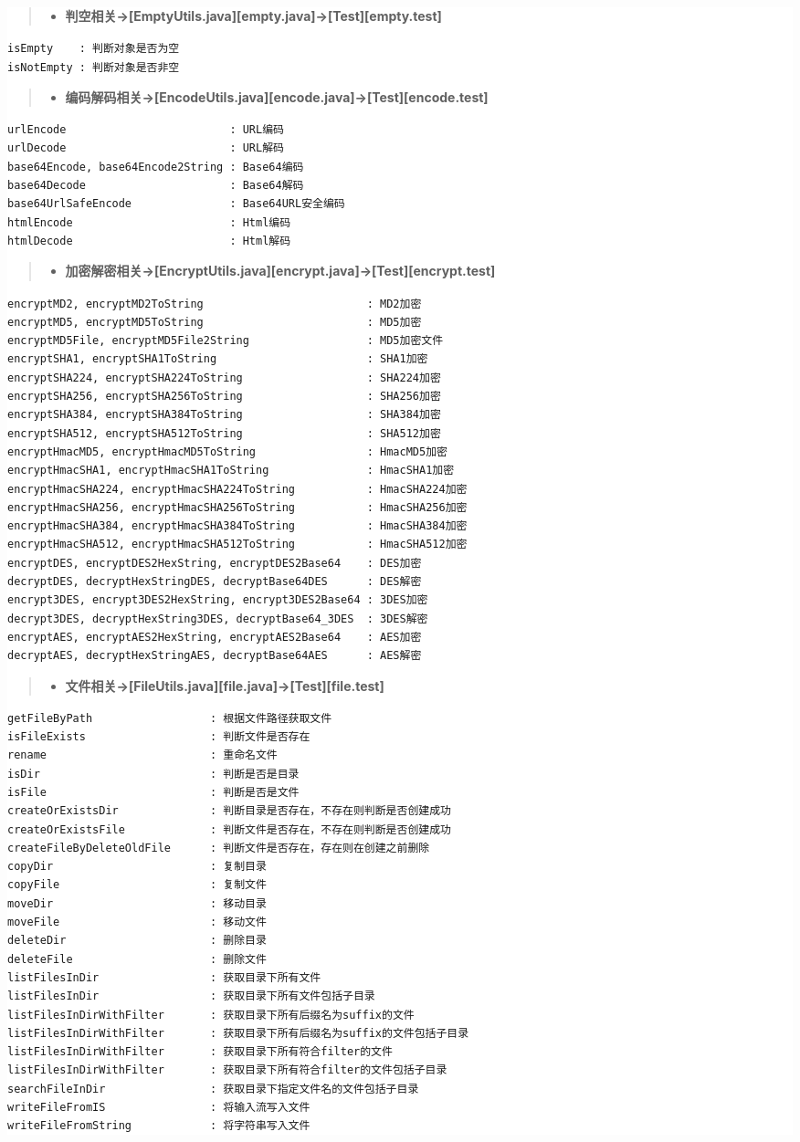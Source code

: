 > - **判空相关→[EmptyUtils.java][empty.java]→[Test][empty.test]**
 ```
isEmpty    : 判断对象是否为空
isNotEmpty : 判断对象是否非空
 ```

> - **编码解码相关→[EncodeUtils.java][encode.java]→[Test][encode.test]**
 ```
urlEncode                         : URL编码
urlDecode                         : URL解码
base64Encode, base64Encode2String : Base64编码
base64Decode                      : Base64解码
base64UrlSafeEncode               : Base64URL安全编码
htmlEncode                        : Html编码
htmlDecode                        : Html解码
 ```

> - **加密解密相关→[EncryptUtils.java][encrypt.java]→[Test][encrypt.test]**
 ```
encryptMD2, encryptMD2ToString                         : MD2加密
encryptMD5, encryptMD5ToString                         : MD5加密
encryptMD5File, encryptMD5File2String                  : MD5加密文件
encryptSHA1, encryptSHA1ToString                       : SHA1加密
encryptSHA224, encryptSHA224ToString                   : SHA224加密
encryptSHA256, encryptSHA256ToString                   : SHA256加密
encryptSHA384, encryptSHA384ToString                   : SHA384加密
encryptSHA512, encryptSHA512ToString                   : SHA512加密
encryptHmacMD5, encryptHmacMD5ToString                 : HmacMD5加密
encryptHmacSHA1, encryptHmacSHA1ToString               : HmacSHA1加密
encryptHmacSHA224, encryptHmacSHA224ToString           : HmacSHA224加密
encryptHmacSHA256, encryptHmacSHA256ToString           : HmacSHA256加密
encryptHmacSHA384, encryptHmacSHA384ToString           : HmacSHA384加密
encryptHmacSHA512, encryptHmacSHA512ToString           : HmacSHA512加密
encryptDES, encryptDES2HexString, encryptDES2Base64    : DES加密
decryptDES, decryptHexStringDES, decryptBase64DES      : DES解密
encrypt3DES, encrypt3DES2HexString, encrypt3DES2Base64 : 3DES加密
decrypt3DES, decryptHexString3DES, decryptBase64_3DES  : 3DES解密
encryptAES, encryptAES2HexString, encryptAES2Base64    : AES加密
decryptAES, decryptHexStringAES, decryptBase64AES      : AES解密
 ```

> - **文件相关→[FileUtils.java][file.java]→[Test][file.test]**
 ```
getFileByPath                  : 根据文件路径获取文件
isFileExists                   : 判断文件是否存在
rename                         : 重命名文件
isDir                          : 判断是否是目录
isFile                         : 判断是否是文件
createOrExistsDir              : 判断目录是否存在，不存在则判断是否创建成功
createOrExistsFile             : 判断文件是否存在，不存在则判断是否创建成功
createFileByDeleteOldFile      : 判断文件是否存在，存在则在创建之前删除
copyDir                        : 复制目录
copyFile                       : 复制文件
moveDir                        : 移动目录
moveFile                       : 移动文件
deleteDir                      : 删除目录
deleteFile                     : 删除文件
listFilesInDir                 : 获取目录下所有文件
listFilesInDir                 : 获取目录下所有文件包括子目录
listFilesInDirWithFilter       : 获取目录下所有后缀名为suffix的文件
listFilesInDirWithFilter       : 获取目录下所有后缀名为suffix的文件包括子目录
listFilesInDirWithFilter       : 获取目录下所有符合filter的文件
listFilesInDirWithFilter       : 获取目录下所有符合filter的文件包括子目录
searchFileInDir                : 获取目录下指定文件名的文件包括子目录
writeFileFromIS                : 将输入流写入文件
writeFileFromString            : 将字符串写入文件
 ```